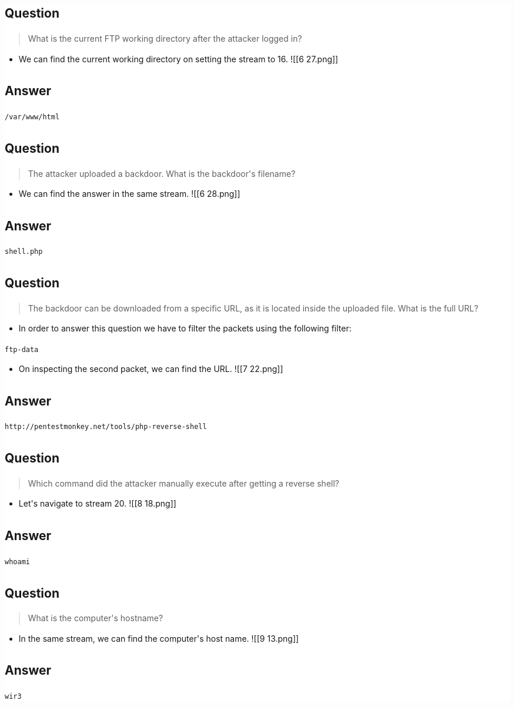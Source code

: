 ## Question
> What is the current FTP working directory after the attacker logged in?
- We can find the current working directory on setting the stream to 16.
![[6 27.png]]
## Answer
```
/var/www/html
```

## Question
> The attacker uploaded a backdoor. What is the backdoor's filename?
- We can find the answer in the same stream.
![[6 28.png]]
## Answer
```
shell.php
```

## Question
> The backdoor can be downloaded from a specific URL, as it is located inside the uploaded file. What is the full URL?
- In order to answer this question we have to filter the packets using the following filter:
```
ftp-data
```
- On inspecting the second packet, we can find the URL.
![[7 22.png]]
## Answer
```
http://pentestmonkey.net/tools/php-reverse-shell
```

## Question
> Which command did the attacker manually execute after getting a reverse shell?
- Let's navigate to stream 20.
![[8 18.png]]
## Answer
```
whoami
```

## Question
> What is the computer's hostname?
- In the same stream, we can find the computer's host name.
![[9 13.png]]
## Answer
```
wir3
```
